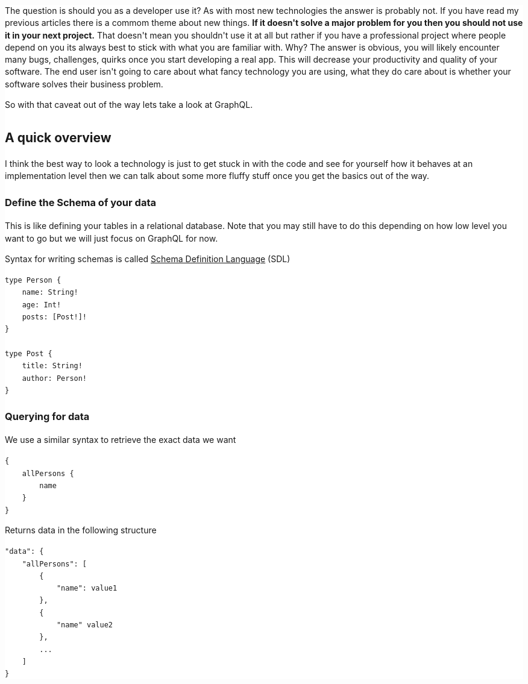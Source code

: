 The question is should you as a developer use it? As with most new technologies the answer is probably not. If you have read my previous articles there is a commom theme about new things. **If it doesn't solve a major problem for you then you should not use it in your next project.** That doesn't mean you shouldn't use it at all but rather if you have a professional project where people depend on you its always best to stick with what you are familiar with. Why? The answer is obvious, you will likely encounter many bugs, challenges, quirks once you start developing a real app. This will decrease your productivity and quality of your software. The end user isn't going to care about what fancy technology you are using, what they do care about is whether your software solves their business problem.

So with that caveat out of the way lets take a look at GraphQL.

## A quick overview
I think the best way to look a technology is just to get stuck in with the code and see for yourself how it behaves at an implementation level then we can talk about some more fluffy stuff once you get the basics out of the way.

### Define the Schema of your data
This is like defining your tables in a relational database. Note that you may still have to do this depending on how low level you want to go but we will just focus on GraphQL for now.

Syntax for writing schemas is called [Schema Definition Language](https://www.prisma.io/blog/graphql-sdl-schema-definition-language-6755bcb9ce51) (SDL)

```gql
type Person {
    name: String!
    age: Int!
    posts: [Post!]!
}

type Post {
    title: String!
    author: Person!
}
```

### Querying for data

We use a similar syntax to retrieve the exact data we want

```gql
{
    allPersons {
        name
    }
}
```

Returns data in the following structure

```gql
"data": {
    "allPersons": [
        {
            "name": value1
        },
        {
            "name" value2
        },
        ...
    ]
}
```

